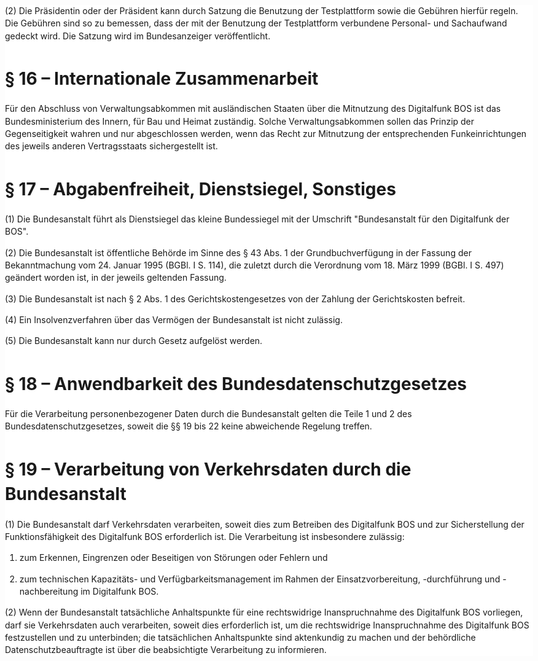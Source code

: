 (2) Die Präsidentin oder der Präsident kann durch Satzung die Benutzung der Testplattform sowie die Gebühren hierfür regeln. Die Gebühren sind so zu bemessen, dass der mit der Benutzung der Testplattform verbundene Personal- und Sachaufwand gedeckt wird. Die Satzung wird im Bundesanzeiger veröffentlicht.

# § 16 – Internationale Zusammenarbeit

Für den Abschluss von Verwaltungsabkommen mit ausländischen Staaten über die Mitnutzung des Digitalfunk BOS ist das Bundesministerium des Innern, für Bau und Heimat zuständig. Solche Verwaltungsabkommen sollen das Prinzip der Gegenseitigkeit wahren und nur abgeschlossen werden, wenn das Recht zur Mitnutzung der entsprechenden Funkeinrichtungen des jeweils anderen Vertragsstaats sichergestellt ist.

# § 17 – Abgabenfreiheit, Dienstsiegel, Sonstiges

(1) Die Bundesanstalt führt als Dienstsiegel das kleine Bundessiegel mit der Umschrift "Bundesanstalt für den Digitalfunk der BOS".

(2) Die Bundesanstalt ist öffentliche Behörde im Sinne des § 43 Abs. 1 der Grundbuchverfügung in der Fassung der Bekanntmachung vom 24. Januar 1995 (BGBl. I S. 114), die zuletzt durch die Verordnung vom 18. März 1999 (BGBl. I S. 497) geändert worden ist, in der jeweils geltenden Fassung.

(3) Die Bundesanstalt ist nach § 2 Abs. 1 des Gerichtskostengesetzes von der Zahlung der Gerichtskosten befreit.

(4) Ein Insolvenzverfahren über das Vermögen der Bundesanstalt ist nicht zulässig.

(5) Die Bundesanstalt kann nur durch Gesetz aufgelöst werden.

# § 18 – Anwendbarkeit des Bundesdatenschutzgesetzes

Für die Verarbeitung personenbezogener Daten durch die Bundesanstalt gelten die Teile 1 und 2 des Bundesdatenschutzgesetzes, soweit die §§ 19 bis 22 keine abweichende Regelung treffen.

# § 19 – Verarbeitung von Verkehrsdaten durch die Bundesanstalt

(1) Die Bundesanstalt darf Verkehrsdaten verarbeiten, soweit dies zum Betreiben des Digitalfunk BOS und zur Sicherstellung der Funktionsfähigkeit des Digitalfunk BOS erforderlich ist. Die Verarbeitung ist insbesondere zulässig:

1. zum Erkennen, Eingrenzen oder Beseitigen von Störungen oder Fehlern und

2. zum technischen Kapazitäts- und Verfügbarkeitsmanagement im Rahmen der Einsatzvorbereitung, -durchführung und -nachbereitung im Digitalfunk BOS.

(2) Wenn der Bundesanstalt tatsächliche Anhaltspunkte für eine rechtswidrige Inanspruchnahme des Digitalfunk BOS vorliegen, darf sie Verkehrsdaten auch verarbeiten, soweit dies erforderlich ist, um die rechtswidrige Inanspruchnahme des Digitalfunk BOS festzustellen und zu unterbinden; die tatsächlichen Anhaltspunkte sind aktenkundig zu machen und der behördliche Datenschutzbeauftragte ist über die beabsichtigte Verarbeitung zu informieren.
